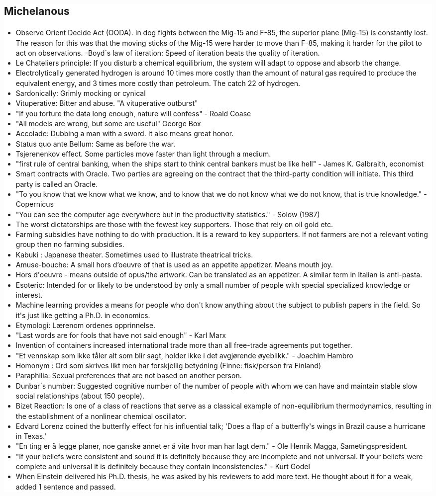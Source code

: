 ## Michelanous 

- Observe Orient Decide Act (OODA). In dog fights between the Mig-15 and F-85, the superior plane (Mig-15) is constantly lost. The reason for this was that the moving sticks of the Mig-15 were harder to move than F-85, making it harder for the pilot to act on observations. 
-Boyd´s law of iteration: Speed of iteration beats the quality of iteration. 
- Le Chateliers principle: If you disturb a chemical equilibrium, the system will adapt to oppose and absorb the change. 
- Electrolytically generated hydrogen is around 10 times more costly than the amount of natural gas required to produce the equivalent energy, and 3 times more costly than petroleum.  The catch 22 of hydrogen. 
- Sardonically: Grimly mocking or cynical
- Vituperative: Bitter and abuse. "A vituperative outburst"
- "If you torture the data long enough, nature will confess" - Roald Coase
- "All models are wrong, but some are useful" George Box
- Accolade: Dubbing a man with a sword. It also means great honor. 
- Status quo ante Bellum: Same as before the war. 
- Tsjerenenkov effect. Some particles move faster than light through a medium. 
- "first rule of central banking, when the ships start to think central bankers must be like hell" - James K. Galbraith, economist
- Smart contracts with Oracle. Two parties are agreeing on the contract that the third-party condition will initiate. This third party is called an Oracle. 
- "To you know that we know what we know, and to know that we do not know what we do not know, that is true knowledge." - Copernicus
- "You can see the computer age everywhere but in the productivity statistics." - Solow (1987)
- The worst dictatorships are those with the fewest key supporters. Those that rely on oil gold etc.
- Farming subsidies have nothing to do with production. It is a reward to key supporters. If not farmers are not a relevant voting group then no farming subsidies.
- Kabuki : Japanese theater. Sometimes used to illustrate theatrical tricks.
- Amuse-bouche: A small hors d’oeuvre of that is used as an appetite appetizer. Means mouth joy.
- Hors d'oeuvre - means outside of opus/the artwork. Can be translated as an appetizer. A similar term in Italian is anti-pasta.
- Esoteric: Intended for or likely to be understood by only a small number of people with special specialized knowledge or interest.
- Machine learning provides a means for people who don't know anything about the subject to publish papers in the field. So it's just like getting a Ph.D. in economics. 
- Etymologi: Lærenom ordenes opprinnelse.
- "Last words are for fools that have not said enough" - Karl Marx
- Invention of containers increased international trade more than all free-trade agreements put together.
- "Et vennskap som ikke tåler alt som blir sagt, holder ikke i det avgjørende øyeblikk." - Joachim Hambro
- Homonym : Ord som skrives likt men har forskjellig betydning (Finne: fisk/person fra Finland)
- Paraphilia: Sexual preferences that are not based on another person.
- Dunbar´s number: Suggested cognitive number of the number of people with whom we can have and maintain stable slow social relationships (about 150 people).
- Bizet Reaction: Is one of a class of reactions that serve as a classical example of non-equilibrium thermodynamics, resulting in the establishment of a nonlinear chemical oscillator.
- Edvard Lorenz coined the butterfly effect for his influential talk; 'Does a flap of a butterfly's wings in Brazil cause a hurricane in Texas.'
- "En ting er å legge planer, noe ganske annet er å vite hvor man har lagt dem." - Ole Henrik Magga, Sametingspresident.
- "If your beliefs were consistent and sound it is definitely because they are incomplete and not universal. If your beliefs were complete and universal it is definitely because they contain inconsistencies." - Kurt Godel
- When Einstein delivered his Ph.D. thesis, he was asked by his reviewers to add more text. He thought about it for a weak, added 1 sentence and passed.
